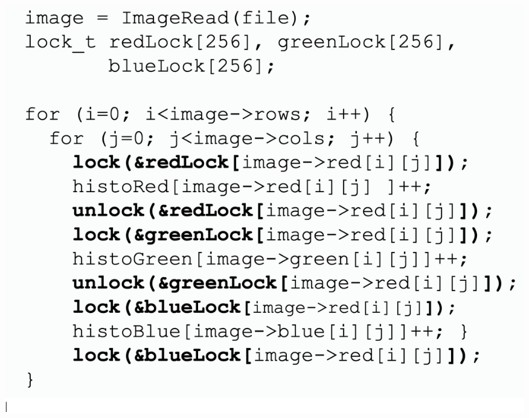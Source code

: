 ![Pasted image 20241111152542](./imgs/Pasted%20image%2020241111152542.png)                         |
